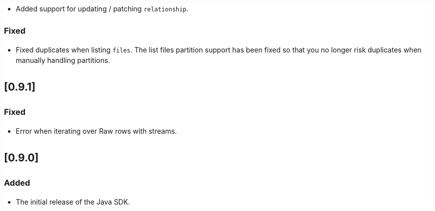 - Added support for updating / patching `relationship`.

### Fixed

- Fixed duplicates when listing `files`. The list files partition support has been fixed so that you no longer
risk duplicates when manually handling partitions.

## [0.9.1]

### Fixed

- Error when iterating over Raw rows with streams.


## [0.9.0]

### Added

- The initial release of the Java SDK.
